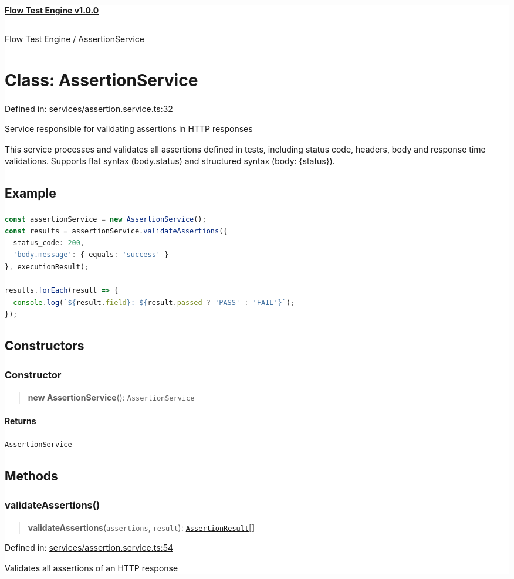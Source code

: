 [**Flow Test Engine v1.0.0**](../README.md)

***

[Flow Test Engine](../globals.md) / AssertionService

# Class: AssertionService

Defined in: [services/assertion.service.ts:32](https://github.com/marcuspmd/flow-test/blob/c1e02fa49ac7e6bc58b50e23ea92679f9f2bcadb/src/services/assertion.service.ts#L32)

Service responsible for validating assertions in HTTP responses

This service processes and validates all assertions defined in tests,
including status code, headers, body and response time validations.
Supports flat syntax (body.status) and structured syntax (body: {status}).

## Example

```typescript
const assertionService = new AssertionService();
const results = assertionService.validateAssertions({
  status_code: 200,
  'body.message': { equals: 'success' }
}, executionResult);

results.forEach(result => {
  console.log(`${result.field}: ${result.passed ? 'PASS' : 'FAIL'}`);
});
```

## Constructors

### Constructor

> **new AssertionService**(): `AssertionService`

#### Returns

`AssertionService`

## Methods

### validateAssertions()

> **validateAssertions**(`assertions`, `result`): [`AssertionResult`](../interfaces/AssertionResult.md)[]

Defined in: [services/assertion.service.ts:54](https://github.com/marcuspmd/flow-test/blob/c1e02fa49ac7e6bc58b50e23ea92679f9f2bcadb/src/services/assertion.service.ts#L54)

Validates all assertions of an HTTP response
